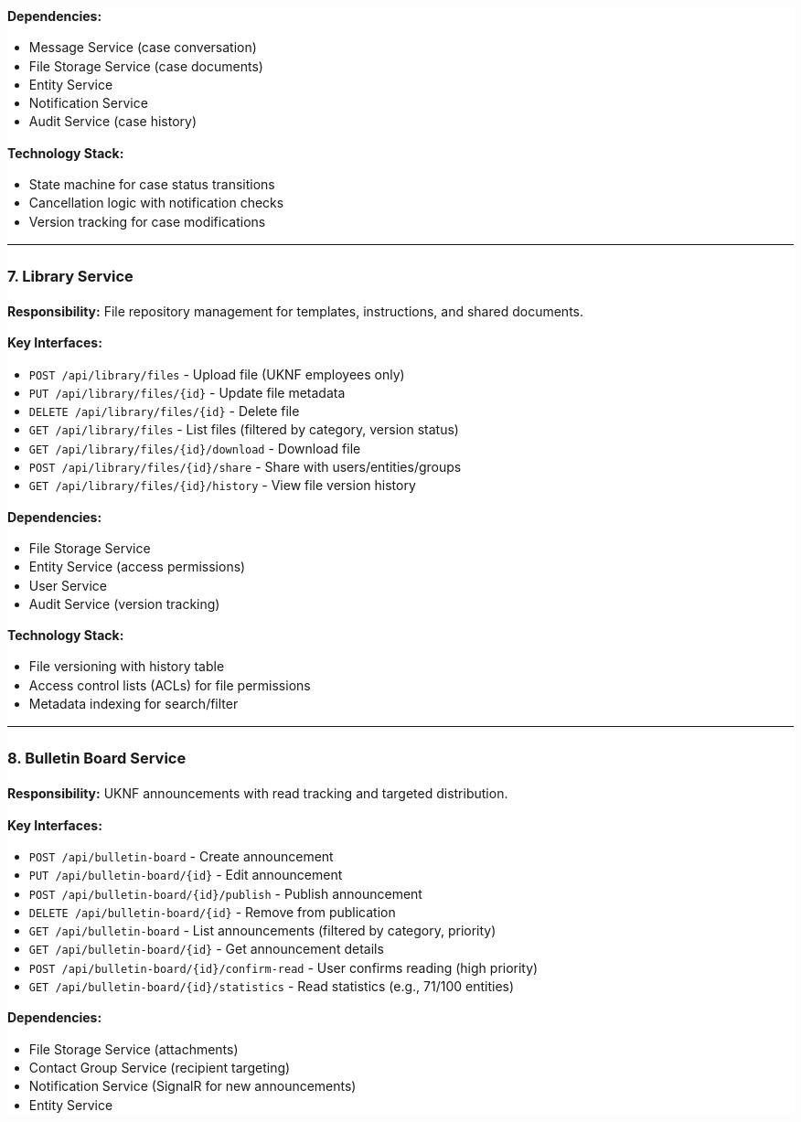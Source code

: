 **Dependencies:**
- Message Service (case conversation)
- File Storage Service (case documents)
- Entity Service
- Notification Service
- Audit Service (case history)

**Technology Stack:**
- State machine for case status transitions
- Cancellation logic with notification checks
- Version tracking for case modifications

---

### **7. Library Service**

**Responsibility:** File repository management for templates, instructions, and shared documents.

**Key Interfaces:**
- `POST /api/library/files` - Upload file (UKNF employees only)
- `PUT /api/library/files/{id}` - Update file metadata
- `DELETE /api/library/files/{id}` - Delete file
- `GET /api/library/files` - List files (filtered by category, version status)
- `GET /api/library/files/{id}/download` - Download file
- `POST /api/library/files/{id}/share` - Share with users/entities/groups
- `GET /api/library/files/{id}/history` - View file version history

**Dependencies:**
- File Storage Service
- Entity Service (access permissions)
- User Service
- Audit Service (version tracking)

**Technology Stack:**
- File versioning with history table
- Access control lists (ACLs) for file permissions
- Metadata indexing for search/filter

---

### **8. Bulletin Board Service**

**Responsibility:** UKNF announcements with read tracking and targeted distribution.

**Key Interfaces:**
- `POST /api/bulletin-board` - Create announcement
- `PUT /api/bulletin-board/{id}` - Edit announcement
- `POST /api/bulletin-board/{id}/publish` - Publish announcement
- `DELETE /api/bulletin-board/{id}` - Remove from publication
- `GET /api/bulletin-board` - List announcements (filtered by category, priority)
- `GET /api/bulletin-board/{id}` - Get announcement details
- `POST /api/bulletin-board/{id}/confirm-read` - User confirms reading (high priority)
- `GET /api/bulletin-board/{id}/statistics` - Read statistics (e.g., 71/100 entities)

**Dependencies:**
- File Storage Service (attachments)
- Contact Group Service (recipient targeting)
- Notification Service (SignalR for new announcements)
- Entity Service
